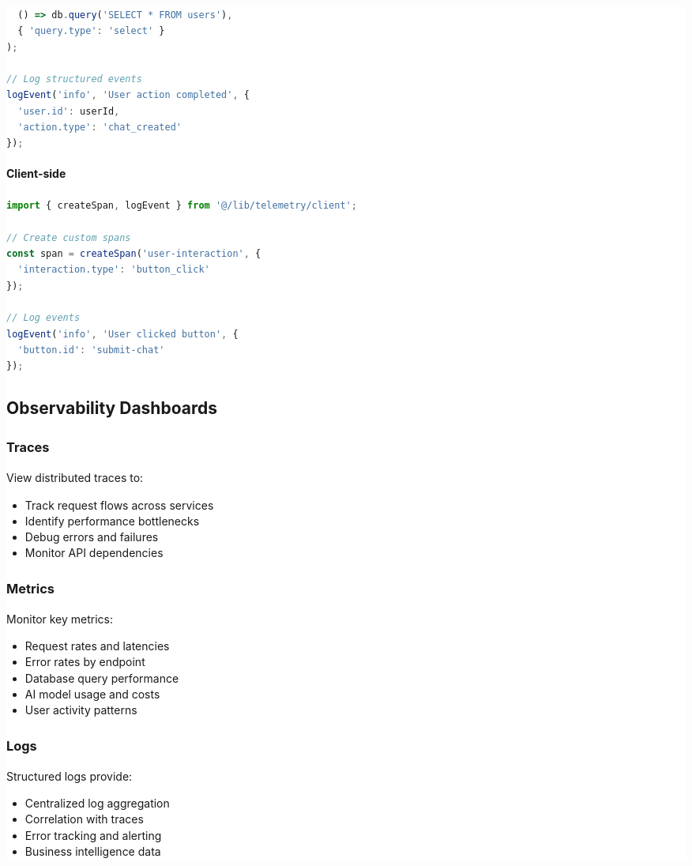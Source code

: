 ```typescript
  () => db.query('SELECT * FROM users'),
  { 'query.type': 'select' }
);

// Log structured events
logEvent('info', 'User action completed', {
  'user.id': userId,
  'action.type': 'chat_created'
});
```

#### Client-side

```typescript
import { createSpan, logEvent } from '@/lib/telemetry/client';

// Create custom spans
const span = createSpan('user-interaction', {
  'interaction.type': 'button_click'
});

// Log events
logEvent('info', 'User clicked button', {
  'button.id': 'submit-chat'
});
```

## Observability Dashboards

### Traces

View distributed traces to:
- Track request flows across services
- Identify performance bottlenecks
- Debug errors and failures
- Monitor API dependencies

### Metrics

Monitor key metrics:
- Request rates and latencies
- Error rates by endpoint
- Database query performance
- AI model usage and costs
- User activity patterns

### Logs

Structured logs provide:
- Centralized log aggregation
- Correlation with traces
- Error tracking and alerting
- Business intelligence data
